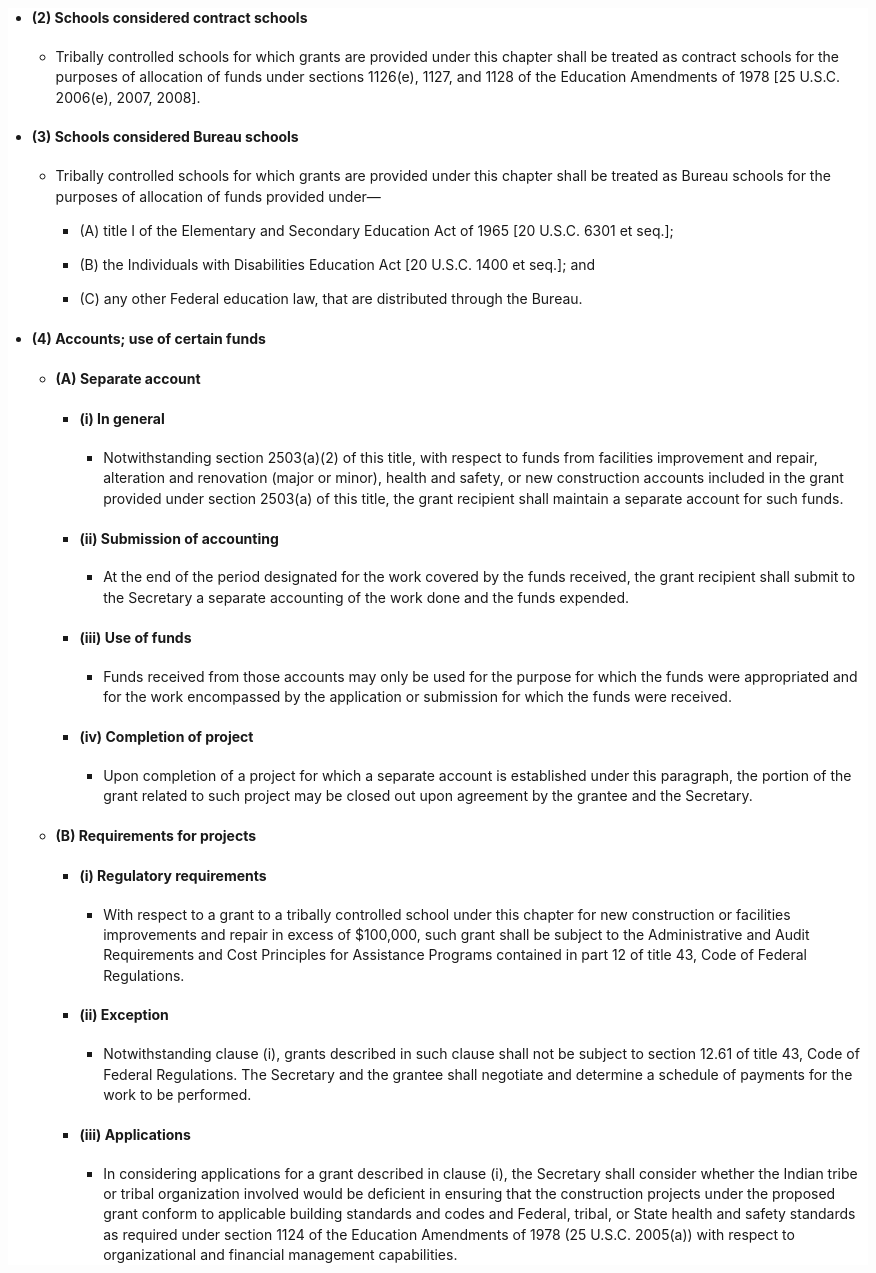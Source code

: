 * #### (2) Schools considered contract schools
  * Tribally controlled schools for which grants are provided under this chapter shall be treated as contract schools for the purposes of allocation of funds under sections 1126(e), 1127, and 1128 of the Education Amendments of 1978 [25 U.S.C. 2006(e), 2007, 2008].

* #### (3) Schools considered Bureau schools
  * Tribally controlled schools for which grants are provided under this chapter shall be treated as Bureau schools for the purposes of allocation of funds provided under—

    * (A) title I of the Elementary and Secondary Education Act of 1965 [20 U.S.C. 6301 et seq.];

    * (B) the Individuals with Disabilities Education Act [20 U.S.C. 1400 et seq.]; and

    * (C) any other Federal education law, that are distributed through the Bureau.

* #### (4) Accounts; use of certain funds
  * #### (A) Separate account
    * #### (i) In general
      * Notwithstanding section 2503(a)(2) of this title, with respect to funds from facilities improvement and repair, alteration and renovation (major or minor), health and safety, or new construction accounts included in the grant provided under section 2503(a) of this title, the grant recipient shall maintain a separate account for such funds.

    * #### (ii) Submission of accounting
      * At the end of the period designated for the work covered by the funds received, the grant recipient shall submit to the Secretary a separate accounting of the work done and the funds expended.

    * #### (iii) Use of funds
      * Funds received from those accounts may only be used for the purpose for which the funds were appropriated and for the work encompassed by the application or submission for which the funds were received.

    * #### (iv) Completion of project
      * Upon completion of a project for which a separate account is established under this paragraph, the portion of the grant related to such project may be closed out upon agreement by the grantee and the Secretary.

  * #### (B) Requirements for projects
    * #### (i) Regulatory requirements
      * With respect to a grant to a tribally controlled school under this chapter for new construction or facilities improvements and repair in excess of $100,000, such grant shall be subject to the Administrative and Audit Requirements and Cost Principles for Assistance Programs contained in part 12 of title 43, Code of Federal Regulations.

    * #### (ii) Exception
      * Notwithstanding clause (i), grants described in such clause shall not be subject to section 12.61 of title 43, Code of Federal Regulations. The Secretary and the grantee shall negotiate and determine a schedule of payments for the work to be performed.

    * #### (iii) Applications
      * In considering applications for a grant described in clause (i), the Secretary shall consider whether the Indian tribe or tribal organization involved would be deficient in ensuring that the construction projects under the proposed grant conform to applicable building standards and codes and Federal, tribal, or State health and safety standards as required under section 1124 of the Education Amendments of 1978 (25 U.S.C. 2005(a)) with respect to organizational and financial management capabilities.
